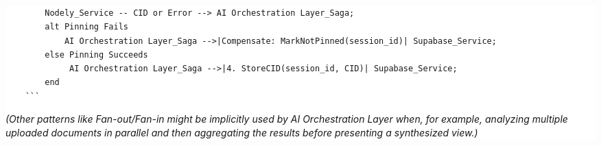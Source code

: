             Nodely_Service -- CID or Error --> AI Orchestration Layer_Saga;
            alt Pinning Fails
                AI Orchestration Layer_Saga -->|Compensate: MarkNotPinned(session_id)| Supabase_Service;
            else Pinning Succeeds
                 AI Orchestration Layer_Saga -->|4. StoreCID(session_id, CID)| Supabase_Service;
            end
        ```

*(Other patterns like Fan-out/Fan-in might be implicitly used by AI Orchestration Layer when, for example, analyzing multiple uploaded documents in parallel and then aggregating the results before presenting a synthesized view.)*
